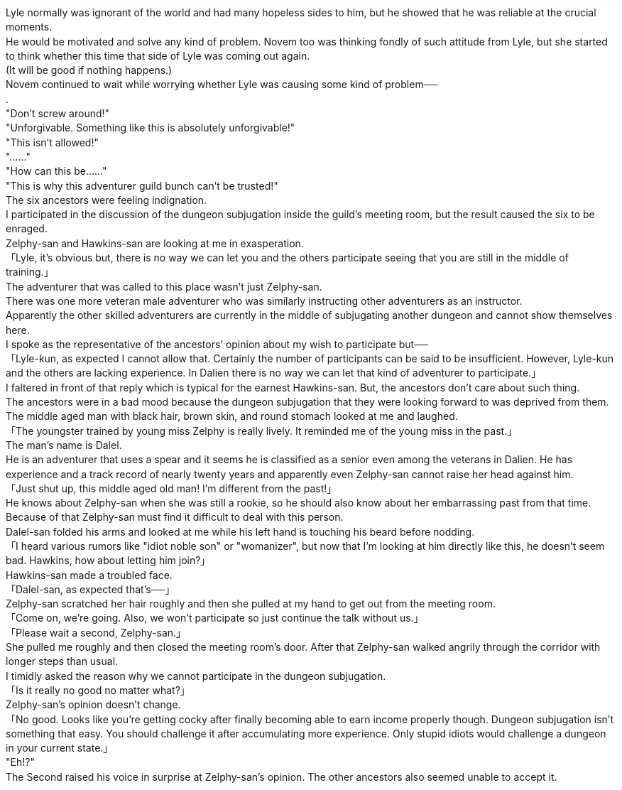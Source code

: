 Lyle normally was ignorant of the world and had many hopeless sides to him, but he showed that he was reliable at the crucial moments.<br/>
He would be motivated and solve any kind of problem. Novem too was thinking fondly of such attitude from Lyle, but she started to think whether this time that side of Lyle was coming out again.<br/>
(It will be good if nothing happens.)<br/>
Novem continued to wait while worrying whether Lyle was causing some kind of problem──<br/>
.<br/>
"Don’t screw around!"<br/>
"Unforgivable. Something like this is absolutely unforgivable!"<br/>
"This isn’t allowed!"<br/>
"……"<br/>
"How can this be……"<br/>
"This is why this adventurer guild bunch can’t be trusted!"<br/>
The six ancestors were feeling indignation.<br/>
I participated in the discussion of the dungeon subjugation inside the guild’s meeting room, but the result caused the six to be enraged.<br/>
Zelphy-san and Hawkins-san are looking at me in exasperation.<br/>
「Lyle, it’s obvious but, there is no way we can let you and the others participate seeing that you are still in the middle of training.」<br/>
The adventurer that was called to this place wasn’t just Zelphy-san.<br/>
There was one more veteran male adventurer who was similarly instructing other adventurers as an instructor.<br/>
Apparently the other skilled adventurers are currently in the middle of subjugating another dungeon and cannot show themselves here.<br/>
I spoke as the representative of the ancestors’ opinion about my wish to participate but──<br/>
「Lyle-kun, as expected I cannot allow that. Certainly the number of participants can be said to be insufficient. However, Lyle-kun and the others are lacking experience. In Dalien there is no way we can let that kind of adventurer to participate.」<br/>
I faltered in front of that reply which is typical for the earnest Hawkins-san. But, the ancestors don’t care about such thing.<br/>
The ancestors were in a bad mood because the dungeon subjugation that they were looking forward to was deprived from them.<br/>
The middle aged man with black hair, brown skin, and round stomach looked at me and laughed.<br/>
「The youngster trained by young miss Zelphy is really lively. It reminded me of the young miss in the past.」<br/>
The man’s name is Dalel.<br/>
He is an adventurer that uses a spear and it seems he is classified as a senior even among the veterans in Dalien. He has experience and a track record of nearly twenty years and apparently even Zelphy-san cannot raise her head against him.<br/>
「Just shut up, this middle aged old man! I’m different from the past!」<br/>
He knows about Zelphy-san when she was still a rookie, so he should also know about her embarrassing past from that time. Because of that Zelphy-san must find it difficult to deal with this person.<br/>
Dalel-san folded his arms and looked at me while his left hand is touching his beard before nodding.<br/>
「I heard various rumors like "idiot noble son" or "womanizer", but now that I’m looking at him directly like this, he doesn’t seem bad. Hawkins, how about letting him join?」<br/>
Hawkins-san made a troubled face.<br/>
「Dalel-san, as expected that’s──」<br/>
Zelphy-san scratched her hair roughly and then she pulled at my hand to get out from the meeting room.<br/>
「Come on, we’re going. Also, we won’t participate so just continue the talk without us.」<br/>
「Please wait a second, Zelphy-san.」<br/>
She pulled me roughly and then closed the meeting room’s door. After that Zelphy-san walked angrily through the corridor with longer steps than usual.<br/>
I timidly asked the reason why we cannot participate in the dungeon subjugation.<br/>
「Is it really no good no matter what?」<br/>
Zelphy-san’s opinion doesn’t change.<br/>
「No good. Looks like you’re getting cocky after finally becoming able to earn income properly though. Dungeon subjugation isn’t something that easy. You should challenge it after accumulating more experience. Only stupid idiots would challenge a dungeon in your current state.」<br/>
"Eh!?"<br/>
The Second raised his voice in surprise at Zelphy-san’s opinion. The other ancestors also seemed unable to accept it.<br/>